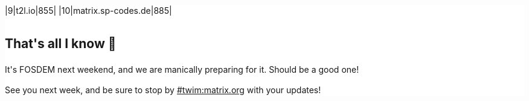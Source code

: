 |9|t2l.io|855|
|10|matrix.sp-codes.de|885|

## That's all I know 🏁

It's FOSDEM next weekend, and we are manically preparing for it. Should be a good one!

See you next week, and be sure to stop by [#twim:matrix.org] with your updates!

[#TWIM:matrix.org]: https://matrix.to/#/#TWIM:matrix.org
